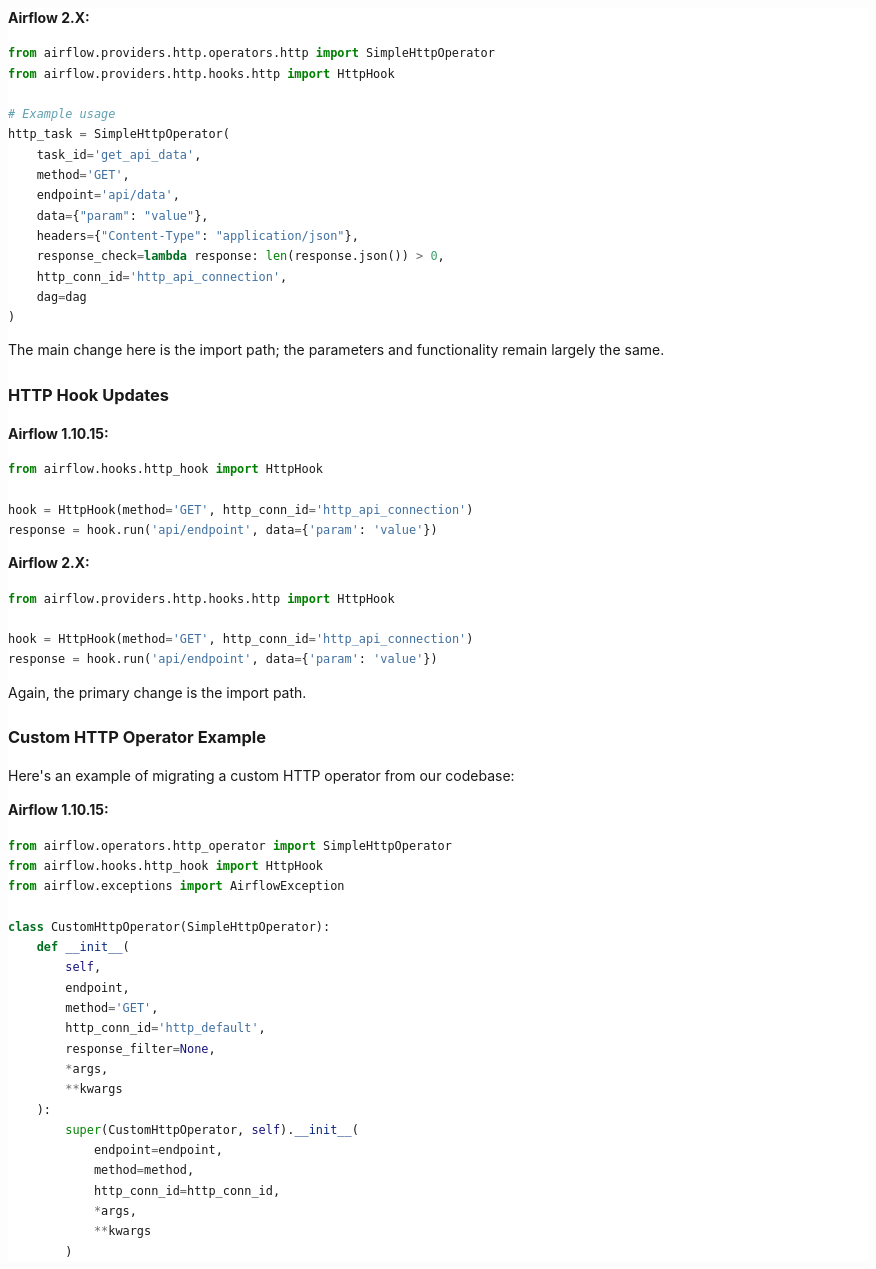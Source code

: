**Airflow 2.X:**
```python
from airflow.providers.http.operators.http import SimpleHttpOperator
from airflow.providers.http.hooks.http import HttpHook

# Example usage
http_task = SimpleHttpOperator(
    task_id='get_api_data',
    method='GET',
    endpoint='api/data',
    data={"param": "value"},
    headers={"Content-Type": "application/json"},
    response_check=lambda response: len(response.json()) > 0,
    http_conn_id='http_api_connection',
    dag=dag
)
```

The main change here is the import path; the parameters and functionality remain largely the same.

### HTTP Hook Updates

**Airflow 1.10.15:**
```python
from airflow.hooks.http_hook import HttpHook

hook = HttpHook(method='GET', http_conn_id='http_api_connection')
response = hook.run('api/endpoint', data={'param': 'value'})
```

**Airflow 2.X:**
```python
from airflow.providers.http.hooks.http import HttpHook

hook = HttpHook(method='GET', http_conn_id='http_api_connection')
response = hook.run('api/endpoint', data={'param': 'value'})
```

Again, the primary change is the import path.

### Custom HTTP Operator Example

Here's an example of migrating a custom HTTP operator from our codebase:

**Airflow 1.10.15:**
```python
from airflow.operators.http_operator import SimpleHttpOperator
from airflow.hooks.http_hook import HttpHook
from airflow.exceptions import AirflowException

class CustomHttpOperator(SimpleHttpOperator):
    def __init__(
        self,
        endpoint,
        method='GET',
        http_conn_id='http_default',
        response_filter=None,
        *args,
        **kwargs
    ):
        super(CustomHttpOperator, self).__init__(
            endpoint=endpoint,
            method=method,
            http_conn_id=http_conn_id,
            *args,
            **kwargs
        )
```